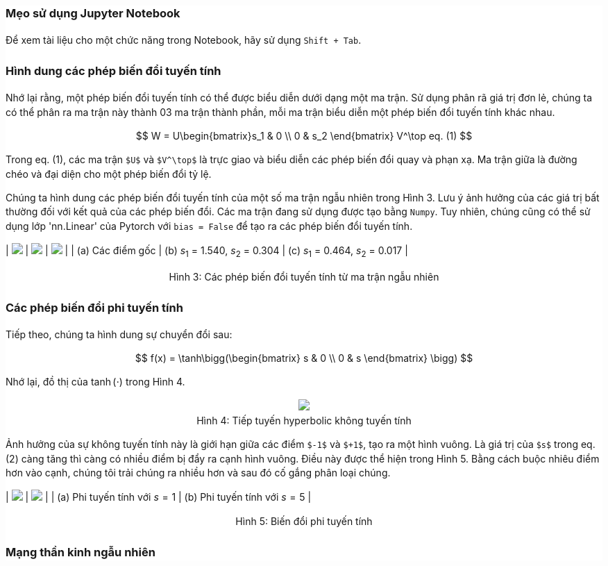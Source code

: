 ### Mẹo sử dụng Jupyter Notebook

Để xem tài liệu cho một chức năng trong Notebook, hãy sử dụng `Shift + Tab`.

### Hình dung các phép biến đổi tuyến tính

Nhớ lại rằng, một phép biến đổi tuyến tính có thể được biểu diễn dưới dạng một ma trận. Sử dụng phân rã giá trị đơn lẻ, chúng ta có thể phân ra ma trận này thành 03 ma trận thành phần, mỗi ma trận biểu diễn một phép biến đổi tuyến tính khác nhau.

$$
W = U\begin{bmatrix}s_1 & 0 \\ 0 & s_2 \end{bmatrix} V^\top eq. (1)
$$

Trong eq. (1), các ma trận `$U$` và `$V^\top$` là trực giao và biểu diễn các phép biến đổi quay và phạn xạ. Ma trận giữa là đường chéo và đại diện cho một phép biến đổi tỷ lệ.

Chúng ta hình dung các phép biến đổi tuyến tính của một số ma trận ngẫu nhiên trong Hình 3. Lưu ý ảnh hưởng của các giá trị bất thường đối với kết quả của các phép biến đổi. Các ma trận đang sử dụng được tạo bằng `Numpy`. Tuy nhiên, chúng cũng có thể sử dụng lớp 'nn.Linear' của Pytorch với `bias = False` để tạo ra các phép biến đổi tuyến tính.

| ![]({{site.baseurl}}/images/week01/01-3/initial_scatter_lab1.png) | ![]({{site.baseurl}}/images/week01/01-3/matrix_multiplication_lab1.png) | ![]({{site.baseurl}}/images/week01/01-3/matrix_multiplication_lab1_2.png) |
|     (a) Các điểm gốc       |   (b) $s_1$ = 1.540, $s_2$ = 0.304  |   (c) $s_1$ = 0.464, $s_2$ = 0.017    |

<center> Hình 3: Các phép biến đổi tuyến tính từ ma trận ngẫu nhiên </center>

### Các phép biến đổi phi tuyến tính

Tiếp theo, chúng ta hình dung sự chuyển đổi sau:

$$
f(x) = \tanh\bigg(\begin{bmatrix} s & 0 \\ 0 & s \end{bmatrix} \bigg)
$$

Nhớ lại, đồ thị của $\tanh(\cdot)$ trong Hình 4.

<center>
<img src="{{site.baseurl}}/images/week01/01-3/tanh_lab1.png" width="250px" /><br>
Hình 4: Tiếp tuyến hyperbolic không tuyến tính
</center>

Ảnh hưởng của sự không tuyến tính này là giới hạn giữa các điểm `$-1$` và `$+1$`, tạo ra một hình vuông. Là giá trị của `$s$` trong eq. (2) càng tăng thì càng có nhiều điểm bị đẩy ra cạnh hình vuông. Điều này được thể hiện trong Hình 5. Bằng cách buộc nhiêu điểm hơn vào cạnh, chúng tôi trải chúng ra nhiều hơn và sau đó cố gắng phân loại chúng.

| <img src="{{site.baseurl}}/images/week01/01-3/matrix_multiplication_with_nonlinearity_s=1_lab1.png" width="200px" /> | <img src="{{site.baseurl}}/images/week01/01-3/matrix_multiplication_with_nonlinearity_s=5_lab1.png" width="200px" /> |
|                 (a) Phi tuyến tính với $s=1$                 |                 (b) Phi tuyến tính với $s=5$                  |

<center> Hình 5: Biến đổi phi tuyến tính </center>

### Mạng thần kinh ngẫu nhiên
